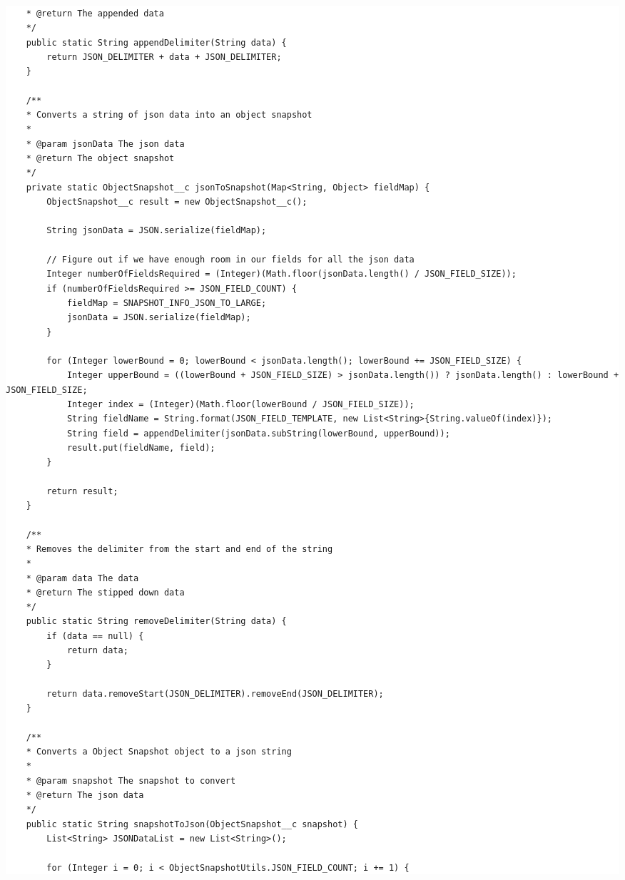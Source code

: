 ```apex
	* @return The appended data
	*/
	public static String appendDelimiter(String data) {
		return JSON_DELIMITER + data + JSON_DELIMITER;
	}

	/**
	* Converts a string of json data into an object snapshot
	*
	* @param jsonData The json data
	* @return The object snapshot
	*/
	private static ObjectSnapshot__c jsonToSnapshot(Map<String, Object> fieldMap) {
		ObjectSnapshot__c result = new ObjectSnapshot__c();

		String jsonData = JSON.serialize(fieldMap);

		// Figure out if we have enough room in our fields for all the json data
		Integer numberOfFieldsRequired = (Integer)(Math.floor(jsonData.length() / JSON_FIELD_SIZE));
		if (numberOfFieldsRequired >= JSON_FIELD_COUNT) {
			fieldMap = SNAPSHOT_INFO_JSON_TO_LARGE;
			jsonData = JSON.serialize(fieldMap);
		}

		for (Integer lowerBound = 0; lowerBound < jsonData.length(); lowerBound += JSON_FIELD_SIZE) {
			Integer upperBound = ((lowerBound + JSON_FIELD_SIZE) > jsonData.length()) ? jsonData.length() : lowerBound + JSON_FIELD_SIZE;
			Integer index = (Integer)(Math.floor(lowerBound / JSON_FIELD_SIZE));
			String fieldName = String.format(JSON_FIELD_TEMPLATE, new List<String>{String.valueOf(index)});
			String field = appendDelimiter(jsonData.subString(lowerBound, upperBound));
			result.put(fieldName, field);
		}

		return result;
	}

	/**
	* Removes the delimiter from the start and end of the string
	*
	* @param data The data
	* @return The stipped down data
	*/
	public static String removeDelimiter(String data) {
		if (data == null) {
			return data;
		}

		return data.removeStart(JSON_DELIMITER).removeEnd(JSON_DELIMITER);
	}

	/**
	* Converts a Object Snapshot object to a json string
	*
	* @param snapshot The snapshot to convert
	* @return The json data
	*/
	public static String snapshotToJson(ObjectSnapshot__c snapshot) {
		List<String> JSONDataList = new List<String>();

		for (Integer i = 0; i < ObjectSnapshotUtils.JSON_FIELD_COUNT; i += 1) {
```